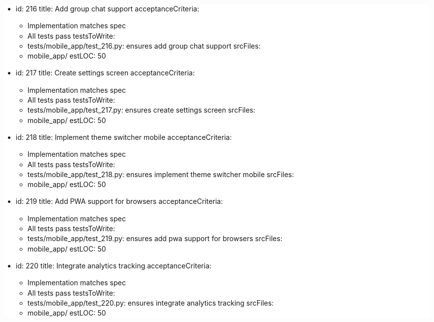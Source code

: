 - id: 216
  title: Add group chat support
  acceptanceCriteria:
    - Implementation matches spec
    - All tests pass
  testsToWrite:
    - tests/mobile_app/test_216.py: ensures add group chat support
  srcFiles:
    - mobile_app/
  estLOC: 50

- id: 217
  title: Create settings screen
  acceptanceCriteria:
    - Implementation matches spec
    - All tests pass
  testsToWrite:
    - tests/mobile_app/test_217.py: ensures create settings screen
  srcFiles:
    - mobile_app/
  estLOC: 50

- id: 218
  title: Implement theme switcher mobile
  acceptanceCriteria:
    - Implementation matches spec
    - All tests pass
  testsToWrite:
    - tests/mobile_app/test_218.py: ensures implement theme switcher mobile
  srcFiles:
    - mobile_app/
  estLOC: 50

- id: 219
  title: Add PWA support for browsers
  acceptanceCriteria:
    - Implementation matches spec
    - All tests pass
  testsToWrite:
    - tests/mobile_app/test_219.py: ensures add pwa support for browsers
  srcFiles:
    - mobile_app/
  estLOC: 50

- id: 220
  title: Integrate analytics tracking
  acceptanceCriteria:
    - Implementation matches spec
    - All tests pass
  testsToWrite:
    - tests/mobile_app/test_220.py: ensures integrate analytics tracking
  srcFiles:
    - mobile_app/
  estLOC: 50
